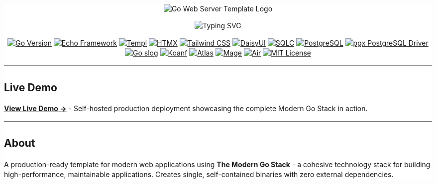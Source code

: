 <p align="center">
  <img src="https://github.com/dunamismax/images/blob/main/golang/go-logo.png" alt="Go Web Server Template Logo" width="400" />
</p>

<p align="center">
  <a href="https://github.com/dunamismax/go-web-server">
    <img src="https://readme-typing-svg.demolab.com/?font=Fira+Code&size=24&pause=1000&color=00ADD8&center=true&vCenter=true&width=900&lines=The+Modern+Go+Stack;Echo+v4+Framework+with+Type-Safe+Templates;HTMX+Dynamic+UX+without+JavaScript;SQLC+Generated+Queries+with+PostgreSQL;CSRF+Protection+and+Input+Sanitization;Structured+Error+Handling+and+Request+Tracing;Hot+Reload+Development+with+Mage+Automation;Single+Binary+Deployment+at+15MB;Production-Ready+Security+Middleware;Ubuntu+SystemD+Deployment" alt="Typing SVG" />
  </a>
</p>

<p align="center">
  <a href="https://golang.org/"><img src="https://img.shields.io/badge/Go-1.25+-00ADD8.svg?logo=go" alt="Go Version"></a>
  <a href="https://echo.labstack.com/"><img src="https://img.shields.io/badge/Framework-Echo_v4-00ADD8.svg?logo=go" alt="Echo Framework"></a>
  <a href="https://templ.guide/"><img src="https://img.shields.io/badge/Templates-Templ-00ADD8.svg?logo=go" alt="Templ"></a>
  <a href="https://htmx.org/"><img src="https://img.shields.io/badge/Frontend-HTMX_2.x-3D72D7.svg?logo=htmx" alt="HTMX"></a>
  <a href="https://tailwindcss.com/"><img src="https://img.shields.io/badge/CSS-Tailwind_CSS-06B6D4.svg?logo=tailwindcss" alt="Tailwind CSS"></a>
  <a href="https://daisyui.com/"><img src="https://img.shields.io/badge/Components-DaisyUI-5A0EF8.svg" alt="DaisyUI"></a>
  <a href="https://sqlc.dev/"><img src="https://img.shields.io/badge/Queries-SQLC-00ADD8.svg?logo=go" alt="SQLC"></a>
  <a href="https://www.postgresql.org/"><img src="https://img.shields.io/badge/Database-PostgreSQL-336791.svg?logo=postgresql" alt="PostgreSQL"></a>
  <a href="https://pkg.go.dev/github.com/jackc/pgx/v5"><img src="https://img.shields.io/badge/Driver-pgx_v5-00ADD8.svg?logo=go" alt="pgx PostgreSQL Driver"></a>
  <a href="https://pkg.go.dev/log/slog"><img src="https://img.shields.io/badge/Logging-slog-00ADD8.svg?logo=go" alt="Go slog"></a>
  <a href="https://github.com/knadh/koanf"><img src="https://img.shields.io/badge/Config-Koanf-00ADD8.svg?logo=go" alt="Koanf"></a>
  <a href="https://atlasgo.io/"><img src="https://img.shields.io/badge/Migrations-Atlas-FF6B6B.svg" alt="Atlas"></a>
  <a href="https://magefile.org/"><img src="https://img.shields.io/badge/Build-Mage-purple.svg?logo=go" alt="Mage"></a>
  <a href="https://github.com/air-verse/air"><img src="https://img.shields.io/badge/HotReload-Air-FF6B6B.svg?logo=go" alt="Air"></a>
  <a href="https://opensource.org/licenses/MIT"><img src="https://img.shields.io/badge/License-MIT-green.svg" alt="MIT License"></a>
</p>

---

## Live Demo

**[View Live Demo →](https://go.dunamismax.com/)** - Self-hosted production deployment showcasing the complete Modern Go Stack in action.

---

## About

A production-ready template for modern web applications using **The Modern Go Stack** - a cohesive technology stack for building high-performance, maintainable applications. Creates single, self-contained binaries with zero external dependencies.
